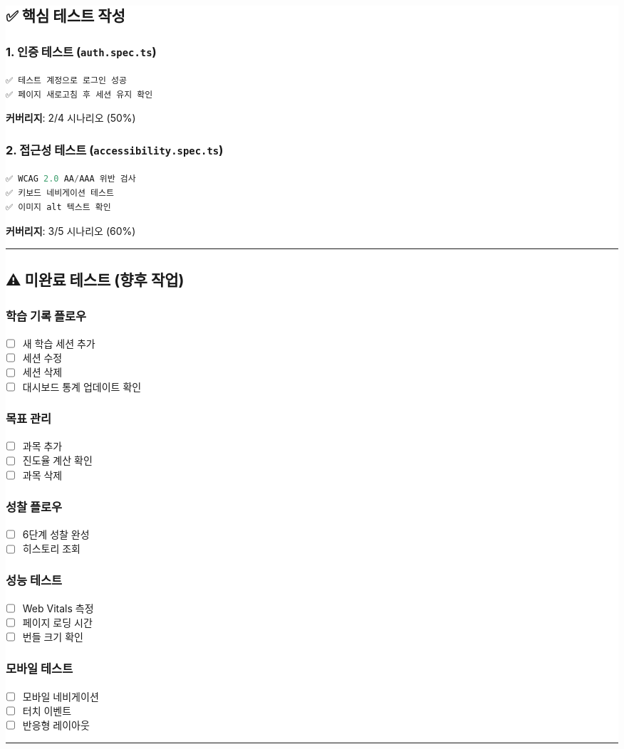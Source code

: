 
## ✅ 핵심 테스트 작성

### 1. 인증 테스트 (`auth.spec.ts`)
```typescript
✅ 테스트 계정으로 로그인 성공
✅ 페이지 새로고침 후 세션 유지 확인
```

**커버리지**: 2/4 시나리오 (50%)

### 2. 접근성 테스트 (`accessibility.spec.ts`)
```typescript
✅ WCAG 2.0 AA/AAA 위반 검사
✅ 키보드 네비게이션 테스트
✅ 이미지 alt 텍스트 확인
```

**커버리지**: 3/5 시나리오 (60%)

---

## ⚠️ 미완료 테스트 (향후 작업)

### 학습 기록 플로우
- [ ] 새 학습 세션 추가
- [ ] 세션 수정
- [ ] 세션 삭제
- [ ] 대시보드 통계 업데이트 확인

### 목표 관리
- [ ] 과목 추가
- [ ] 진도율 계산 확인
- [ ] 과목 삭제

### 성찰 플로우
- [ ] 6단계 성찰 완성
- [ ] 히스토리 조회

### 성능 테스트
- [ ] Web Vitals 측정
- [ ] 페이지 로딩 시간
- [ ] 번들 크기 확인

### 모바일 테스트
- [ ] 모바일 네비게이션
- [ ] 터치 이벤트
- [ ] 반응형 레이아웃

---
